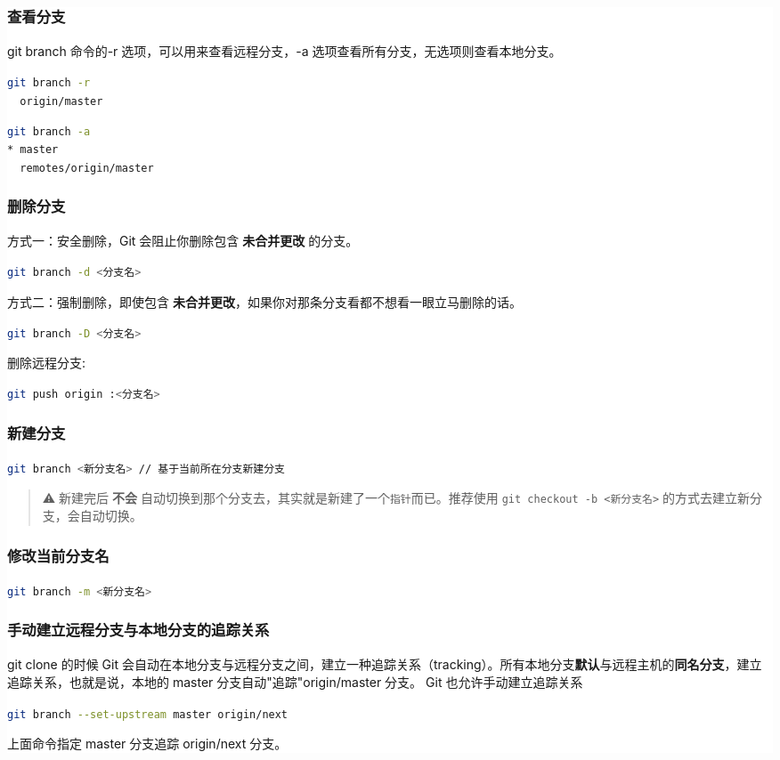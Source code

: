 ### 查看分支

git branch 命令的-r 选项，可以用来查看远程分支，-a 选项查看所有分支，无选项则查看本地分支。

```bash
git branch -r
  origin/master
```

```bash
git branch -a
* master
  remotes/origin/master
```

### 删除分支

方式一：安全删除，Git 会阻止你删除包含 **未合并更改** 的分支。

```bash
git branch -d <分支名>
```

方式二：强制删除，即使包含 **未合并更改**，如果你对那条分支看都不想看一眼立马删除的话。

```bash
git branch -D <分支名>
```

删除远程分支:

```bash
git push origin :<分支名>
```

### 新建分支

```bash
git branch <新分支名> // 基于当前所在分支新建分支
```

> :warning: 新建完后 **不会** 自动切换到那个分支去，其实就是新建了一个`指针`而已。推荐使用 `git checkout -b <新分支名>` 的方式去建立新分支，会自动切换。

### 修改当前分支名

```bash
git branch -m <新分支名>
```

### 手动建立远程分支与本地分支的追踪关系

git clone 的时候 Git 会自动在本地分支与远程分支之间，建立一种追踪关系（tracking）。所有本地分支**默认**与远程主机的**同名分支**，建立追踪关系，也就是说，本地的 master 分支自动"追踪"origin/master 分支。 Git 也允许手动建立追踪关系

```bash
git branch --set-upstream master origin/next
```

上面命令指定 master 分支追踪 origin/next 分支。
